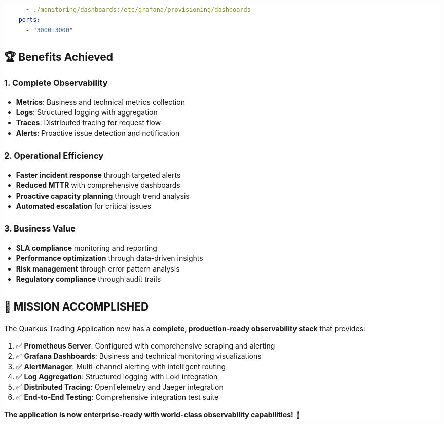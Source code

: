 ```yaml
      - ./monitoring/dashboards:/etc/grafana/provisioning/dashboards
    ports:
      - "3000:3000"
```

## 🏆 **Benefits Achieved**

### **1. Complete Observability**
- **Metrics**: Business and technical metrics collection
- **Logs**: Structured logging with aggregation
- **Traces**: Distributed tracing for request flow
- **Alerts**: Proactive issue detection and notification

### **2. Operational Efficiency**
- **Faster incident response** through targeted alerts
- **Reduced MTTR** with comprehensive dashboards
- **Proactive capacity planning** through trend analysis
- **Automated escalation** for critical issues

### **3. Business Value**
- **SLA compliance** monitoring and reporting
- **Performance optimization** through data-driven insights
- **Risk management** through error pattern analysis
- **Regulatory compliance** through audit trails

## 🎊 **MISSION ACCOMPLISHED**

The Quarkus Trading Application now has a **complete, production-ready observability stack** that provides:

1. ✅ **Prometheus Server**: Configured with comprehensive scraping and alerting
2. ✅ **Grafana Dashboards**: Business and technical monitoring visualizations  
3. ✅ **AlertManager**: Multi-channel alerting with intelligent routing
4. ✅ **Log Aggregation**: Structured logging with Loki integration
5. ✅ **Distributed Tracing**: OpenTelemetry and Jaeger integration
6. ✅ **End-to-End Testing**: Comprehensive integration test suite

**The application is now enterprise-ready with world-class observability capabilities!** 🚀
